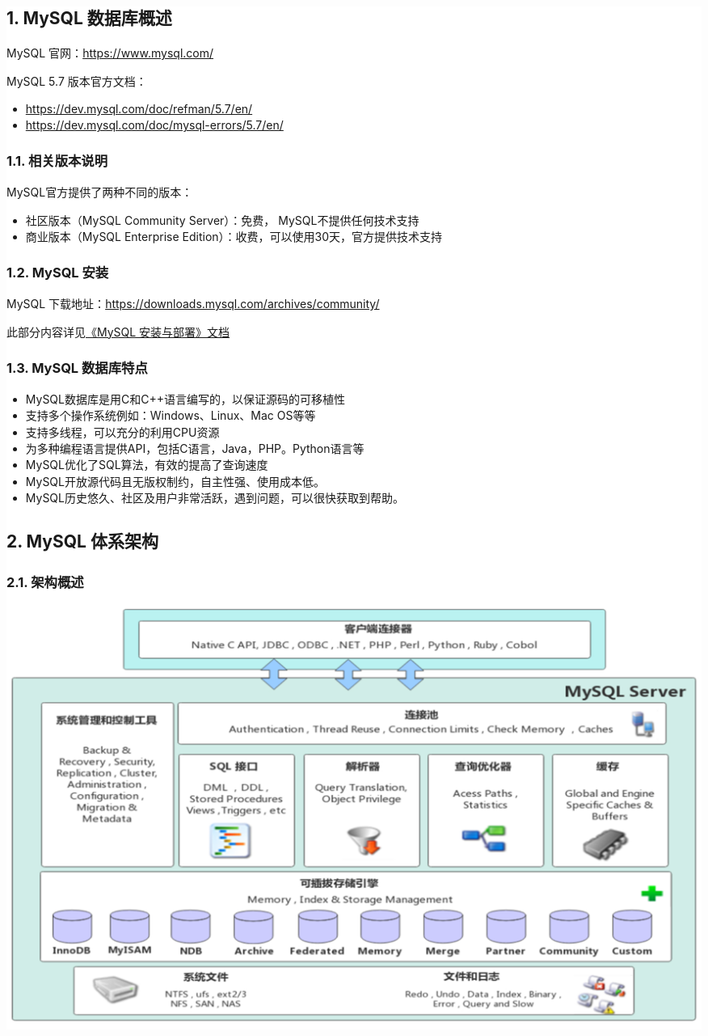 ## 1. MySQL 数据库概述

MySQL 官网：https://www.mysql.com/

MySQL 5.7 版本官方文档：

- https://dev.mysql.com/doc/refman/5.7/en/
- https://dev.mysql.com/doc/mysql-errors/5.7/en/

### 1.1. 相关版本说明

MySQL官方提供了两种不同的版本：

- 社区版本（MySQL Community Server）：免费， MySQL不提供任何技术支持
- 商业版本（MySQL Enterprise Edition）：收费，可以使用30天，官方提供技术支持

### 1.2. MySQL 安装

MySQL 下载地址：https://downloads.mysql.com/archives/community/

此部分内容详见[《MySQL 安装与部署》文档](/数据库/MySQL/MySQL-安装与部署)

### 1.3. MySQL 数据库特点

- MySQL数据库是用C和C++语言编写的，以保证源码的可移植性
- 支持多个操作系统例如：Windows、Linux、Mac OS等等
- 支持多线程，可以充分的利用CPU资源
- 为多种编程语言提供API，包括C语言，Java，PHP。Python语言等
- MySQL优化了SQL算法，有效的提高了查询速度
- MySQL开放源代码且无版权制约，自主性强、使用成本低。
- MySQL历史悠久、社区及用户非常活跃，遇到问题，可以很快获取到帮助。

## 2. MySQL 体系架构

### 2.1. 架构概述

![](images/253261115220843.png)
